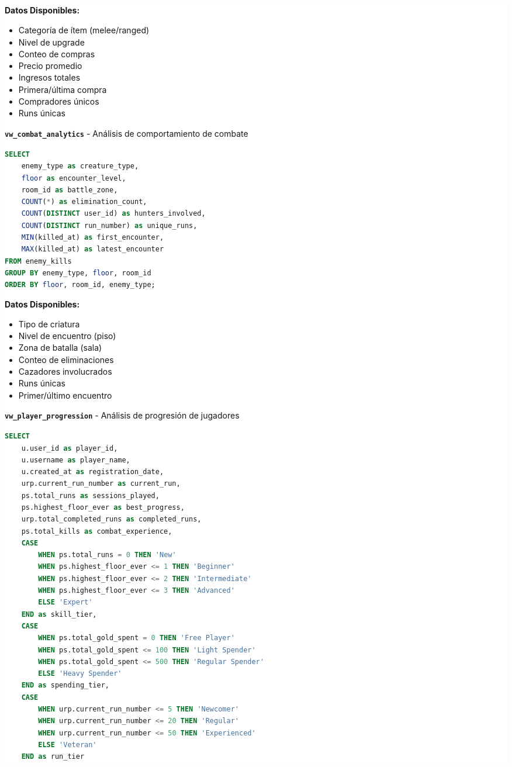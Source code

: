 **Datos Disponibles:**
- Categoría de ítem (melee/ranged)
- Nivel de upgrade
- Conteo de compras
- Precio promedio
- Ingresos totales
- Primera/última compra
- Compradores únicos
- Runs únicas

**`vw_combat_analytics`** - Análisis de comportamiento de combate
```sql
SELECT 
    enemy_type as creature_type,
    floor as encounter_level,
    room_id as battle_zone,
    COUNT(*) as elimination_count,
    COUNT(DISTINCT user_id) as hunters_involved,
    COUNT(DISTINCT run_number) as unique_runs,
    MIN(killed_at) as first_encounter,
    MAX(killed_at) as latest_encounter
FROM enemy_kills
GROUP BY enemy_type, floor, room_id
ORDER BY floor, room_id, enemy_type;
```

**Datos Disponibles:**
- Tipo de criatura
- Nivel de encuentro (piso)
- Zona de batalla (sala)
- Conteo de eliminaciones
- Cazadores involucrados
- Runs únicas
- Primer/último encuentro

**`vw_player_progression`** - Análisis de progresión de jugadores
```sql
SELECT 
    u.user_id as player_id,
    u.username as player_name,
    u.created_at as registration_date,
    urp.current_run_number as current_run,
    ps.total_runs as sessions_played,
    ps.highest_floor_ever as best_progress,
    urp.total_completed_runs as completed_runs,
    ps.total_kills as combat_experience,
    CASE 
        WHEN ps.total_runs = 0 THEN 'New'
        WHEN ps.highest_floor_ever <= 1 THEN 'Beginner'
        WHEN ps.highest_floor_ever <= 2 THEN 'Intermediate'
        WHEN ps.highest_floor_ever <= 3 THEN 'Advanced'
        ELSE 'Expert'
    END as skill_tier,
    CASE 
        WHEN ps.total_gold_spent = 0 THEN 'Free Player'
        WHEN ps.total_gold_spent <= 100 THEN 'Light Spender'
        WHEN ps.total_gold_spent <= 500 THEN 'Regular Spender'
        ELSE 'Heavy Spender'
    END as spending_tier,
    CASE 
        WHEN urp.current_run_number <= 5 THEN 'Newcomer'
        WHEN urp.current_run_number <= 20 THEN 'Regular'
        WHEN urp.current_run_number <= 50 THEN 'Experienced'
        ELSE 'Veteran'
    END as run_tier
```